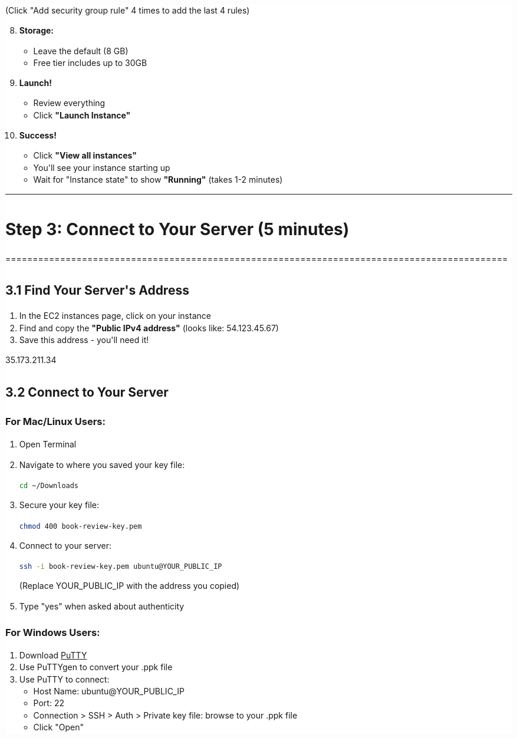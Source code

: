    (Click "Add security group rule" 4 times to add the last 4 rules)

8. **Storage:**
   - Leave the default (8 GB)
   - Free tier includes up to 30GB

9. **Launch!**
   - Review everything
   - Click **"Launch Instance"**

10. **Success!**
    - Click **"View all instances"**
    - You'll see your instance starting up
    - Wait for "Instance state" to show **"Running"** (takes 1-2 minutes)

---

# Step 3: Connect to Your Server (5 minutes)
============================================================================================
## 3.1 Find Your Server's Address

1. In the EC2 instances page, click on your instance
2. Find and copy the **"Public IPv4 address"** (looks like: 54.123.45.67)
3. Save this address - you'll need it!

35.173.211.34

## 3.2 Connect to Your Server

### For Mac/Linux Users:

1. Open Terminal
2. Navigate to where you saved your key file:
   ```bash
   cd ~/Downloads
   ```

3. Secure your key file:
   ```bash
   chmod 400 book-review-key.pem
   ```

4. Connect to your server:
   ```bash
   ssh -i book-review-key.pem ubuntu@YOUR_PUBLIC_IP
   ```
   (Replace YOUR_PUBLIC_IP with the address you copied)

5. Type "yes" when asked about authenticity

### For Windows Users:

1. Download [PuTTY](https://www.putty.org/)
2. Use PuTTYgen to convert your .ppk file
3. Use PuTTY to connect:
   - Host Name: ubuntu@YOUR_PUBLIC_IP
   - Port: 22
   - Connection > SSH > Auth > Private key file: browse to your .ppk file
   - Click "Open"
